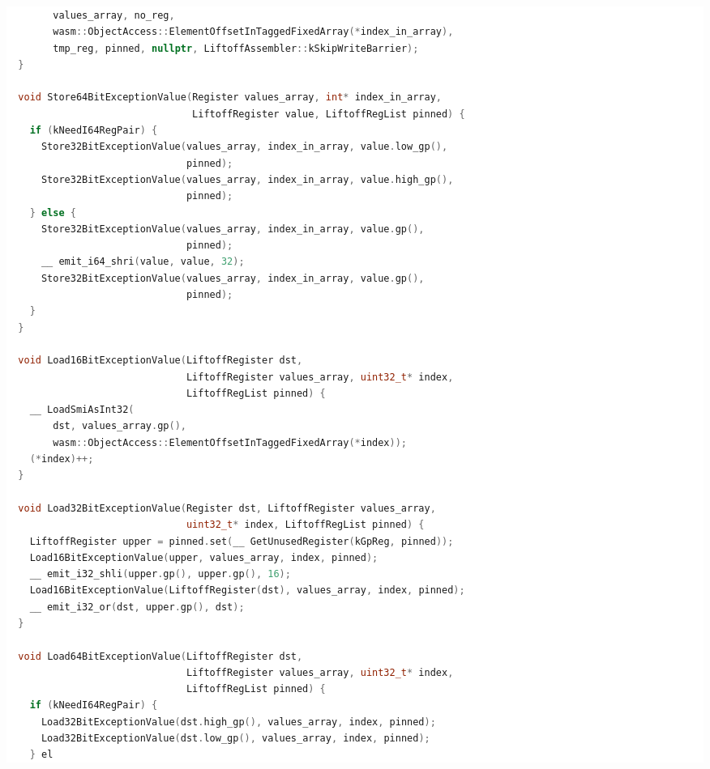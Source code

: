 ```cpp
        values_array, no_reg,
        wasm::ObjectAccess::ElementOffsetInTaggedFixedArray(*index_in_array),
        tmp_reg, pinned, nullptr, LiftoffAssembler::kSkipWriteBarrier);
  }

  void Store64BitExceptionValue(Register values_array, int* index_in_array,
                                LiftoffRegister value, LiftoffRegList pinned) {
    if (kNeedI64RegPair) {
      Store32BitExceptionValue(values_array, index_in_array, value.low_gp(),
                               pinned);
      Store32BitExceptionValue(values_array, index_in_array, value.high_gp(),
                               pinned);
    } else {
      Store32BitExceptionValue(values_array, index_in_array, value.gp(),
                               pinned);
      __ emit_i64_shri(value, value, 32);
      Store32BitExceptionValue(values_array, index_in_array, value.gp(),
                               pinned);
    }
  }

  void Load16BitExceptionValue(LiftoffRegister dst,
                               LiftoffRegister values_array, uint32_t* index,
                               LiftoffRegList pinned) {
    __ LoadSmiAsInt32(
        dst, values_array.gp(),
        wasm::ObjectAccess::ElementOffsetInTaggedFixedArray(*index));
    (*index)++;
  }

  void Load32BitExceptionValue(Register dst, LiftoffRegister values_array,
                               uint32_t* index, LiftoffRegList pinned) {
    LiftoffRegister upper = pinned.set(__ GetUnusedRegister(kGpReg, pinned));
    Load16BitExceptionValue(upper, values_array, index, pinned);
    __ emit_i32_shli(upper.gp(), upper.gp(), 16);
    Load16BitExceptionValue(LiftoffRegister(dst), values_array, index, pinned);
    __ emit_i32_or(dst, upper.gp(), dst);
  }

  void Load64BitExceptionValue(LiftoffRegister dst,
                               LiftoffRegister values_array, uint32_t* index,
                               LiftoffRegList pinned) {
    if (kNeedI64RegPair) {
      Load32BitExceptionValue(dst.high_gp(), values_array, index, pinned);
      Load32BitExceptionValue(dst.low_gp(), values_array, index, pinned);
    } el
```